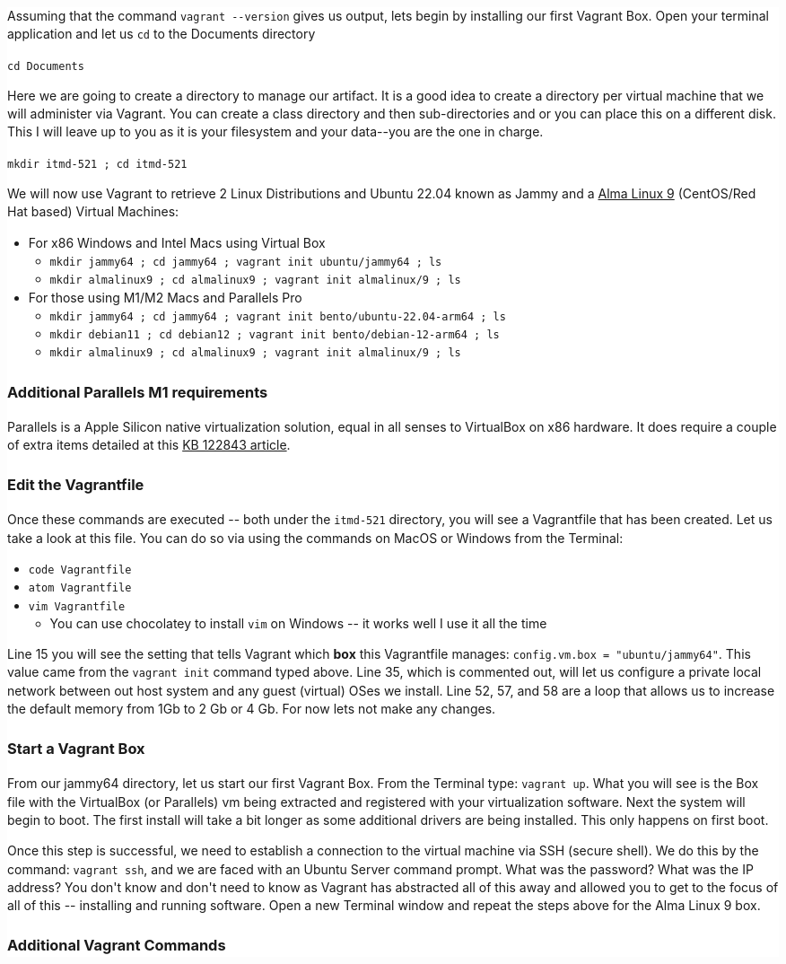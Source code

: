 Assuming that the command `vagrant --version` gives us output, lets begin by installing our first Vagrant Box.  Open your terminal application and let us `cd` to the Documents directory

```cd Documents```

Here we are going to create a directory to manage our artifact.  It is a good idea to create a directory per virtual machine that we will administer via Vagrant.  You can create a class directory and then sub-directories and or you can place this on a different disk. This I will leave up to you as it is your filesystem and your data--you are the one in charge.

```mkdir itmd-521 ; cd itmd-521```

We will now use Vagrant to retrieve 2 Linux Distributions and Ubuntu 22.04 known as Jammy and a [Alma Linux 9](https://wiki.almalinux.org/release-notes/9.1.html "webpagte release notes for Alma Linux 9") (CentOS/Red Hat based) Virtual Machines:

* For x86 Windows and Intel Macs using Virtual Box
  * ```mkdir jammy64 ; cd jammy64 ; vagrant init ubuntu/jammy64 ; ls```
  * ```mkdir almalinux9 ; cd almalinux9 ; vagrant init almalinux/9 ; ls```
* For those using M1/M2 Macs and Parallels Pro
  * `mkdir jammy64 ; cd jammy64 ; vagrant init bento/ubuntu-22.04-arm64 ; ls`
  * ```mkdir debian11 ; cd debian12 ; vagrant init bento/debian-12-arm64 ; ls```
  * ```mkdir almalinux9 ; cd almalinux9 ; vagrant init almalinux/9 ; ls```

### Additional Parallels M1 requirements

Parallels is a Apple Silicon native virtualization solution, equal in all senses to VirtualBox on x86 hardware. It does require a couple of extra items detailed at this [KB 122843 article](https://kb.parallels.com/en/122843 "webpage for parallels kb article").

### Edit the Vagrantfile

Once these commands are executed -- both under the `itmd-521` directory, you will see a Vagrantfile that has been created.  Let us take a look at this file. You can do so via using the commands on MacOS or Windows from the Terminal:

* `code Vagrantfile`
* `atom Vagrantfile`
* `vim Vagrantfile`
  * You can use chocolatey to install `vim` on Windows -- it works well I use it all the time

Line 15 you will see the setting that tells Vagrant which **box** this Vagrantfile manages: `config.vm.box = "ubuntu/jammy64"`. This value came from the `vagrant init` command typed above. Line 35, which is commented out, will let us configure a private local network between out host system and any guest (virtual) OSes we install.  Line 52, 57, and 58 are a loop that allows us to increase the default memory from 1Gb to 2 Gb or 4 Gb. For now lets not make any changes.

### Start a Vagrant Box

From our jammy64 directory, let us start our first Vagrant Box.  From the Terminal type: `vagrant up`.  What you will see is the Box file with the VirtualBox (or Parallels) vm being extracted and registered with your virtualization software.  Next the system will begin to boot.  The first install will take a bit longer as some additional drivers are being installed.  This only happens on first boot.

Once this step is successful, we need to establish a connection to the virtual machine via SSH (secure shell). We do this by the command: `vagrant ssh`, and we are faced with an Ubuntu Server command prompt. What was the password? What was the IP address?  You don't know and don't need to know as Vagrant has abstracted all of this away and allowed you to get to the focus of all of this -- installing and running software. Open a new Terminal window and repeat the steps above for the Alma Linux 9 box.

### Additional Vagrant Commands

```